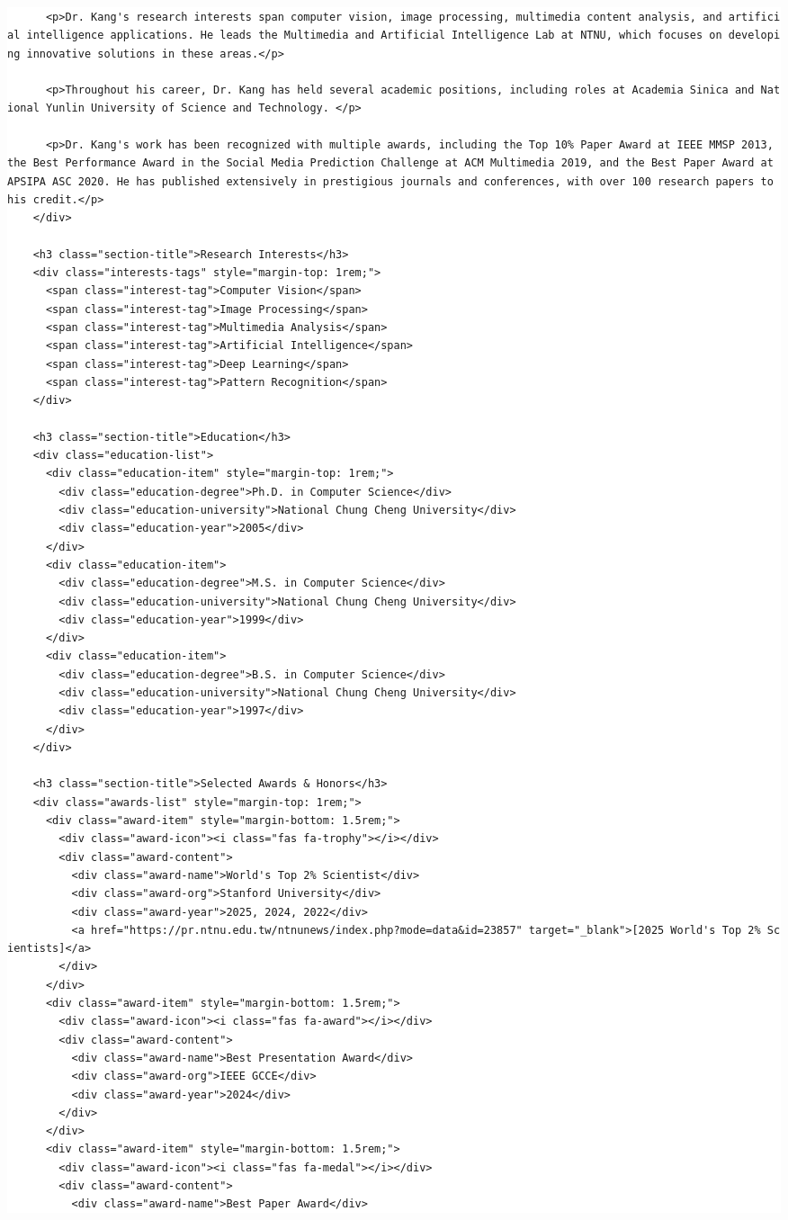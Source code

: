           <p>Dr. Kang's research interests span computer vision, image processing, multimedia content analysis, and artificial intelligence applications. He leads the Multimedia and Artificial Intelligence Lab at NTNU, which focuses on developing innovative solutions in these areas.</p>

          <p>Throughout his career, Dr. Kang has held several academic positions, including roles at Academia Sinica and National Yunlin University of Science and Technology. </p>

          <p>Dr. Kang's work has been recognized with multiple awards, including the Top 10% Paper Award at IEEE MMSP 2013, the Best Performance Award in the Social Media Prediction Challenge at ACM Multimedia 2019, and the Best Paper Award at APSIPA ASC 2020. He has published extensively in prestigious journals and conferences, with over 100 research papers to his credit.</p>
        </div>

        <h3 class="section-title">Research Interests</h3>
        <div class="interests-tags" style="margin-top: 1rem;">
          <span class="interest-tag">Computer Vision</span>
          <span class="interest-tag">Image Processing</span>
          <span class="interest-tag">Multimedia Analysis</span>
          <span class="interest-tag">Artificial Intelligence</span>
          <span class="interest-tag">Deep Learning</span>
          <span class="interest-tag">Pattern Recognition</span>
        </div>

        <h3 class="section-title">Education</h3>
        <div class="education-list">
          <div class="education-item" style="margin-top: 1rem;">
            <div class="education-degree">Ph.D. in Computer Science</div>
            <div class="education-university">National Chung Cheng University</div>
            <div class="education-year">2005</div>
          </div>
          <div class="education-item">
            <div class="education-degree">M.S. in Computer Science</div>
            <div class="education-university">National Chung Cheng University</div>
            <div class="education-year">1999</div>
          </div>
          <div class="education-item">
            <div class="education-degree">B.S. in Computer Science</div>
            <div class="education-university">National Chung Cheng University</div>
            <div class="education-year">1997</div>
          </div>
        </div>

        <h3 class="section-title">Selected Awards & Honors</h3>
        <div class="awards-list" style="margin-top: 1rem;">
          <div class="award-item" style="margin-bottom: 1.5rem;">
            <div class="award-icon"><i class="fas fa-trophy"></i></div>
            <div class="award-content">
              <div class="award-name">World's Top 2% Scientist</div>
              <div class="award-org">Stanford University</div>
              <div class="award-year">2025, 2024, 2022</div>
              <a href="https://pr.ntnu.edu.tw/ntnunews/index.php?mode=data&id=23857" target="_blank">[2025 World's Top 2% Scientists]</a>
            </div>
          </div>
          <div class="award-item" style="margin-bottom: 1.5rem;">
            <div class="award-icon"><i class="fas fa-award"></i></div>
            <div class="award-content">
              <div class="award-name">Best Presentation Award</div>
              <div class="award-org">IEEE GCCE</div>
              <div class="award-year">2024</div>
            </div>
          </div>
          <div class="award-item" style="margin-bottom: 1.5rem;">
            <div class="award-icon"><i class="fas fa-medal"></i></div>
            <div class="award-content">
              <div class="award-name">Best Paper Award</div>